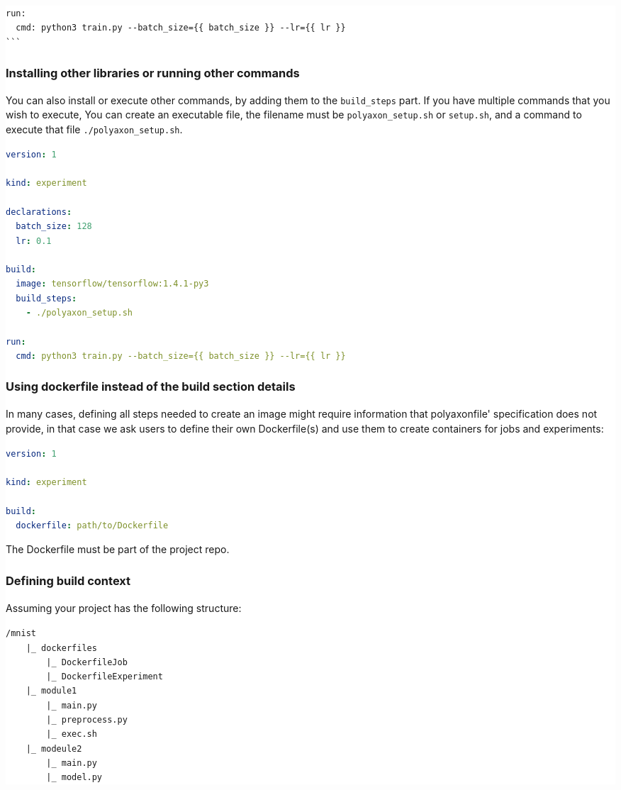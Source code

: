     run:
      cmd: python3 train.py --batch_size={{ batch_size }} --lr={{ lr }}
    ```

### Installing other libraries or running other commands

You can also install or execute other commands, by adding them to the `build_steps` part.
If you have multiple commands that you wish to execute,
You can create an executable file, the filename must be `polyaxon_setup.sh` or `setup.sh`, and a command to execute that file `./polyaxon_setup.sh`.

```yaml
version: 1

kind: experiment

declarations:
  batch_size: 128
  lr: 0.1

build:
  image: tensorflow/tensorflow:1.4.1-py3
  build_steps:
    - ./polyaxon_setup.sh

run:
  cmd: python3 train.py --batch_size={{ batch_size }} --lr={{ lr }}
```

### Using dockerfile instead of the build section details

In many cases, defining all steps needed to create an image might require information that polyaxonfile' specification does not provide, 
in that case we ask users to define their own Dockerfile(s) and use them to create containers for jobs and experiments:

```yaml
version: 1

kind: experiment

build:
  dockerfile: path/to/Dockerfile
```

The Dockerfile must be part of the project repo.


### Defining build context

Assuming your project has the following structure:

```
/mnist
    |_ dockerfiles
        |_ DockerfileJob
        |_ DockerfileExperiment
    |_ module1
        |_ main.py
        |_ preprocess.py
        |_ exec.sh
    |_ modeule2
        |_ main.py
        |_ model.py
```

